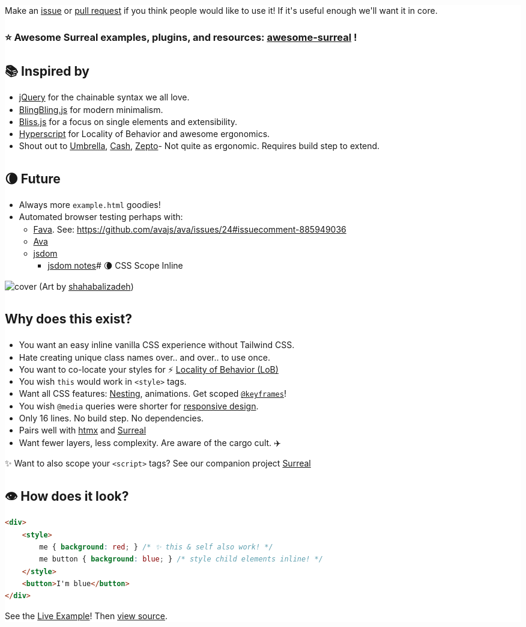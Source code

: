 Make an [issue](https://github.com/gnat/surreal/issues) or [pull request](https://github.com/gnat/surreal/pulls) if you think people would like to use it! If it's useful enough we'll want it in core.

### ⭐ Awesome Surreal examples, plugins, and resources: [awesome-surreal](https://github.com/gnat/awesome-surreal) !

## 📚️ Inspired by

* [jQuery](https://jquery.com/) for the chainable syntax we all love.
* [BlingBling.js](https://github.com/argyleink/blingblingjs) for modern minimalism.
* [Bliss.js](https://blissfuljs.com/) for a focus on single elements and extensibility.
* [Hyperscript](https://hyperscript.org) for Locality of Behavior and awesome ergonomics.
* Shout out to [Umbrella](https://umbrellajs.com/), [Cash](https://github.com/fabiospampinato/cash), [Zepto](https://zeptojs.com/)- Not quite as ergonomic. Requires build step to extend.

## 🌘 Future
* Always more `example.html` goodies!
* Automated browser testing perhaps with:
  * [Fava](https://github.com/fabiospampinato/fava). See: https://github.com/avajs/ava/issues/24#issuecomment-885949036
  * [Ava](https://github.com/avajs/ava/blob/main/docs/recipes/browser-testing.md)
  * [jsdom](https://github.com/jsdom/jsdom)
    * [jsdom notes](https://github.com/jsdom/jsdom#executing-scripts)</doc><doc title="CSS Scope Inline" desc="A JS library which allow `me` to be used in CSS selectors, by using a `MutationObserver` to monitor the DOM"># 🌘 CSS Scope Inline

![cover](https://github.com/gnat/css-scope-inline/assets/24665/c4935c1b-34e3-4220-9d42-11f064999a57)
(Art by [shahabalizadeh](https://www.artstation.com/artwork/zDgdd))

## Why does this exist?

* You want an easy inline vanilla CSS experience without Tailwind CSS.
* Hate creating unique class names over.. and over.. to use once.
* You want to co-locate your styles for ⚡️ [Locality of Behavior (LoB)](https://htmx.org/essays/locality-of-behaviour/)
* You wish `this` would work in `<style>` tags.
* Want all CSS features: [Nesting](https://caniuse.com/css-nesting), animations. Get scoped [`@keyframes`](https://github.com/gnat/css-scope-inline/blob/main/example.html#L50)!
* You wish `@media` queries were shorter for [responsive design](https://tailwindcss.com/docs/responsive-design).
* Only 16 lines. No build step. No dependencies.
* Pairs well with [htmx](https://htmx.org) and [Surreal](https://github.com/gnat/surreal)
* Want fewer layers, less complexity. Are aware of the cargo cult. ✈️

✨ Want to also scope your `<script>` tags? See our companion project [Surreal](https://github.com/gnat/surreal)

## 👁️ How does it look?
```html
<div>
    <style>
        me { background: red; } /* ✨ this & self also work! */
        me button { background: blue; } /* style child elements inline! */
    </style>
    <button>I'm blue</button>
</div>
```
See the [Live Example](https://gnat.github.io/css-scope-inline/example.html)! Then [view source](https://github.com/gnat/css-scope-inline/blob/main/example.html).

